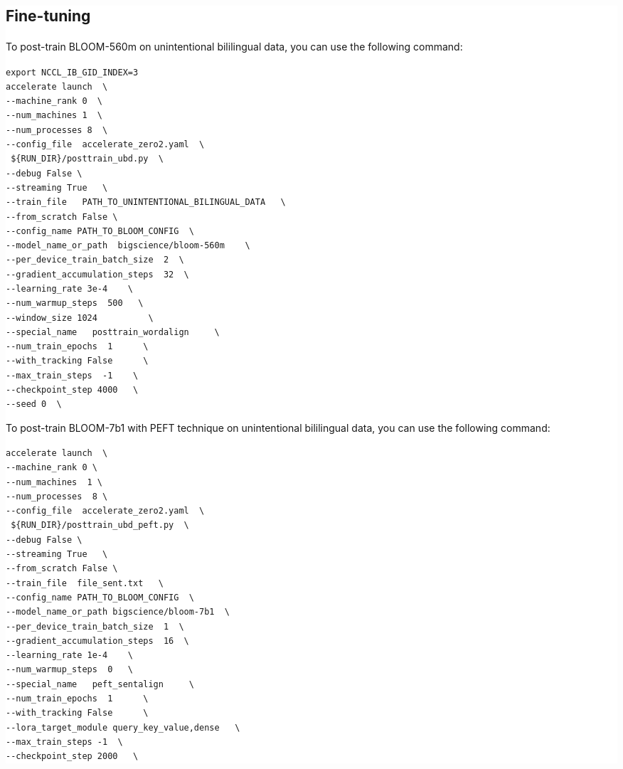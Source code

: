 
## Fine-tuning

To post-train BLOOM-560m on unintentional bililingual data, you can use the following command:

```
export NCCL_IB_GID_INDEX=3
accelerate launch  \
--machine_rank 0  \
--num_machines 1  \
--num_processes 8  \
--config_file  accelerate_zero2.yaml  \
 ${RUN_DIR}/posttrain_ubd.py  \
--debug False \
--streaming True   \
--train_file   PATH_TO_UNINTENTIONAL_BILINGUAL_DATA   \
--from_scratch False \
--config_name PATH_TO_BLOOM_CONFIG  \
--model_name_or_path  bigscience/bloom-560m    \
--per_device_train_batch_size  2  \
--gradient_accumulation_steps  32  \
--learning_rate 3e-4    \
--num_warmup_steps  500   \
--window_size 1024          \
--special_name   posttrain_wordalign     \
--num_train_epochs  1      \
--with_tracking False      \
--max_train_steps  -1    \
--checkpoint_step 4000   \
--seed 0  \
```


To post-train BLOOM-7b1 with PEFT technique on unintentional bililingual data, you can use the following command:

```
accelerate launch  \
--machine_rank 0 \
--num_machines  1 \
--num_processes  8 \
--config_file  accelerate_zero2.yaml  \
 ${RUN_DIR}/posttrain_ubd_peft.py  \
--debug False \
--streaming True   \
--from_scratch False \
--train_file  file_sent.txt   \
--config_name PATH_TO_BLOOM_CONFIG  \
--model_name_or_path bigscience/bloom-7b1  \
--per_device_train_batch_size  1  \
--gradient_accumulation_steps  16  \
--learning_rate 1e-4    \
--num_warmup_steps  0   \
--special_name   peft_sentalign     \
--num_train_epochs  1      \
--with_tracking False      \
--lora_target_module query_key_value,dense   \
--max_train_steps -1  \
--checkpoint_step 2000   \
```
